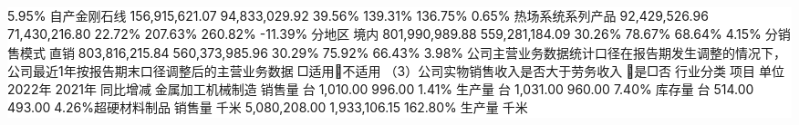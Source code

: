 5.95%
自产金刚石线
156,915,621.07
94,833,029.92
39.56%
139.31%
136.75%
0.65%
热场系统系列产品
92,429,526.96
71,430,216.80
22.72%
207.63%
260.82%
-11.39%
分地区
境内
801,990,989.88
559,281,184.09
30.26%
78.67%
68.64%
4.15%
分销售模式
直销
803,816,215.84
560,373,985.96
30.29%
75.92%
66.43%
3.98%
公司主营业务数据统计口径在报告期发生调整的情况下，公司最近1年按报告期末口径调整后的主营业务数据
□适用不适用
（3）公司实物销售收入是否大于劳务收入
是□否
行业分类
项目
单位
2022年
2021年
同比增减
金属加工机械制造
销售量
台
1,010.00
996.00
1.41%
生产量
台
1,031.00
960.00
7.40%
库存量
台
514.00
493.00
4.26%超硬材料制品
销售量
千米
5,080,208.00
1,933,106.15
162.80%
生产量
千米